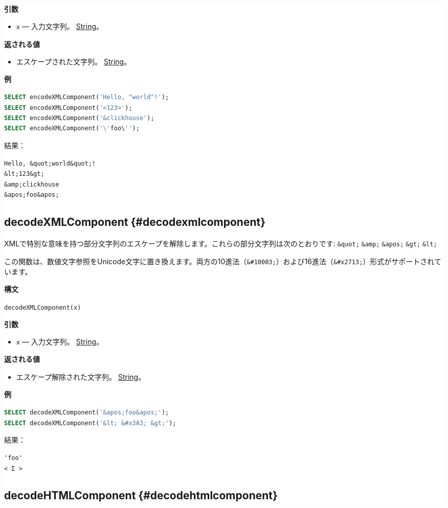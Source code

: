 **引数**

- `x` — 入力文字列。 [String](../data-types/string.md)。

**返される値**

- エスケープされた文字列。 [String](../data-types/string.md)。

**例**

``` sql
SELECT encodeXMLComponent('Hello, "world"!');
SELECT encodeXMLComponent('<123>');
SELECT encodeXMLComponent('&clickhouse');
SELECT encodeXMLComponent('\'foo\'');
```

結果：

```result
Hello, &quot;world&quot;!
&lt;123&gt;
&amp;clickhouse
&apos;foo&apos;
```
## decodeXMLComponent {#decodexmlcomponent}

XMLで特別な意味を持つ部分文字列のエスケープを解除します。これらの部分文字列は次のとおりです: `&quot;` `&amp;` `&apos;` `&gt;` `&lt;`

この関数は、数値文字参照をUnicode文字に置き換えます。両方の10進法（`&#10003;`）および16進法（`&#x2713;`）形式がサポートされています。

**構文**

``` sql
decodeXMLComponent(x)
```

**引数**

- `x` — 入力文字列。 [String](../data-types/string.md)。

**返される値**

- エスケープ解除された文字列。 [String](../data-types/string.md)。

**例**

``` sql
SELECT decodeXMLComponent('&apos;foo&apos;');
SELECT decodeXMLComponent('&lt; &#x3A3; &gt;');
```

結果：

```result
'foo'
< Σ >
```
## decodeHTMLComponent {#decodehtmlcomponent}
